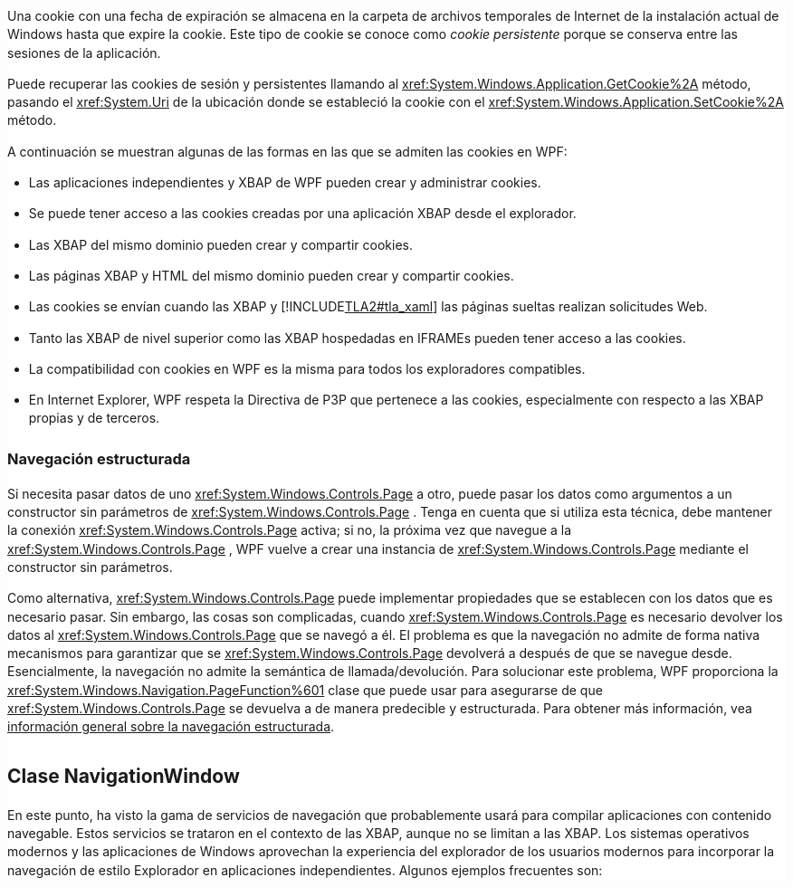 Una cookie con una fecha de expiración se almacena en la carpeta de archivos temporales de Internet de la instalación actual de Windows hasta que expire la cookie. Este tipo de cookie se conoce como *cookie persistente* porque se conserva entre las sesiones de la aplicación.

Puede recuperar las cookies de sesión y persistentes llamando al <xref:System.Windows.Application.GetCookie%2A> método, pasando el <xref:System.Uri> de la ubicación donde se estableció la cookie con el <xref:System.Windows.Application.SetCookie%2A> método.

A continuación se muestran algunas de las formas en las que se admiten las cookies en WPF:

- Las aplicaciones independientes y XBAP de WPF pueden crear y administrar cookies.

- Se puede tener acceso a las cookies creadas por una aplicación XBAP desde el explorador.

- Las XBAP del mismo dominio pueden crear y compartir cookies.

- Las páginas XBAP y HTML del mismo dominio pueden crear y compartir cookies.

- Las cookies se envían cuando las XBAP y [!INCLUDE[TLA2#tla_xaml](../../../../includes/tla2sharptla-xaml-md.md)] las páginas sueltas realizan solicitudes Web.

- Tanto las XBAP de nivel superior como las XBAP hospedadas en IFRAMEs pueden tener acceso a las cookies.

- La compatibilidad con cookies en WPF es la misma para todos los exploradores compatibles.

- En Internet Explorer, WPF respeta la Directiva de P3P que pertenece a las cookies, especialmente con respecto a las XBAP propias y de terceros.

<a name="Structured_Navigation"></a>

### <a name="structured-navigation"></a>Navegación estructurada

Si necesita pasar datos de uno <xref:System.Windows.Controls.Page> a otro, puede pasar los datos como argumentos a un constructor sin parámetros de <xref:System.Windows.Controls.Page> . Tenga en cuenta que si utiliza esta técnica, debe mantener la conexión <xref:System.Windows.Controls.Page> activa; si no, la próxima vez que navegue a la <xref:System.Windows.Controls.Page> , WPF vuelve a crear una instancia de <xref:System.Windows.Controls.Page> mediante el constructor sin parámetros.

Como alternativa, <xref:System.Windows.Controls.Page> puede implementar propiedades que se establecen con los datos que es necesario pasar. Sin embargo, las cosas son complicadas, cuando <xref:System.Windows.Controls.Page> es necesario devolver los datos al <xref:System.Windows.Controls.Page> que se navegó a él. El problema es que la navegación no admite de forma nativa mecanismos para garantizar que se <xref:System.Windows.Controls.Page> devolverá a después de que se navegue desde. Esencialmente, la navegación no admite la semántica de llamada/devolución. Para solucionar este problema, WPF proporciona la <xref:System.Windows.Navigation.PageFunction%601> clase que puede usar para asegurarse de que <xref:System.Windows.Controls.Page> se devuelva a de manera predecible y estructurada. Para obtener más información, vea [información general sobre la navegación estructurada](structured-navigation-overview.md).

<a name="The_NavigationWindow_Class"></a>

## <a name="the-navigationwindow-class"></a>Clase NavigationWindow

En este punto, ha visto la gama de servicios de navegación que probablemente usará para compilar aplicaciones con contenido navegable. Estos servicios se trataron en el contexto de las XBAP, aunque no se limitan a las XBAP. Los sistemas operativos modernos y las aplicaciones de Windows aprovechan la experiencia del explorador de los usuarios modernos para incorporar la navegación de estilo Explorador en aplicaciones independientes. Algunos ejemplos frecuentes son:

